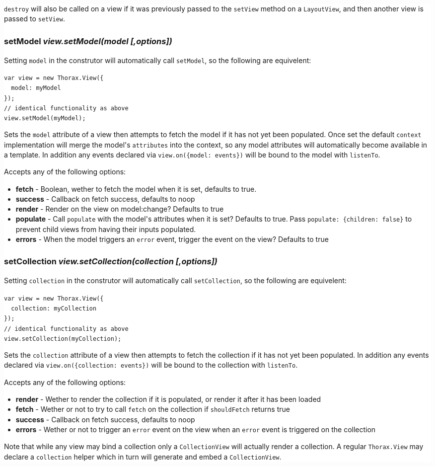 `destroy` will also be called on a view if it was previously passed to the `setView` method on a `LayoutView`, and then another view is passed to `setView`.

### setModel *view.setModel(model [,options])*

Setting `model` in the construtor will automatically call `setModel`, so the following are equivelent:

    var view = new Thorax.View({
      model: myModel
    });
    // identical functionality as above
    view.setModel(myModel);

Sets the `model` attribute of a view then attempts to fetch the model if it has not yet been populated. Once set the default `context` implementation will merge the model's `attributes` into the context, so any model attributes will automatically become available in a template. In addition any events declared via `view.on({model: events})` will be bound to the model with `listenTo`.

Accepts any of the following options:

- **fetch** - Boolean, wether to fetch the model when it is set, defaults to true.
- **success** - Callback on fetch success, defaults to noop
- **render** - Render on the view on model:change? Defaults to true
- **populate** - Call `populate` with the model's attributes when it is set? Defaults to true. Pass `populate: {children: false}` to prevent child views from having their inputs populated.
- **errors** - When the model triggers an `error` event, trigger the event on the view? Defaults to true

### setCollection *view.setCollection(collection [,options])*

Setting `collection` in the construtor will automatically call `setCollection`, so the following are equivelent:

    var view = new Thorax.View({
      collection: myCollection
    });
    // identical functionality as above
    view.setCollection(myCollection);

Sets the `collection` attribute of a view then attempts to fetch the collection if it has not yet been populated. In addition any events declared via `view.on({collection: events})` will be bound to the collection with `listenTo`.

Accepts any of the following options:

- **render** - Wether to render the collection if it is populated, or render it after it has been loaded
- **fetch** - Wether or not to try to call `fetch` on the collection if `shouldFetch` returns true
- **success** - Callback on fetch success, defaults to noop
- **errors** - Wether or not to trigger an `error` event on the view when an `error` event is triggered on the collection

Note that while any view may bind a collection only a `CollectionView` will actually render a collection. A regular `Thorax.View` may declare a `collection` helper which in turn will generate and embed a `CollectionView`.
